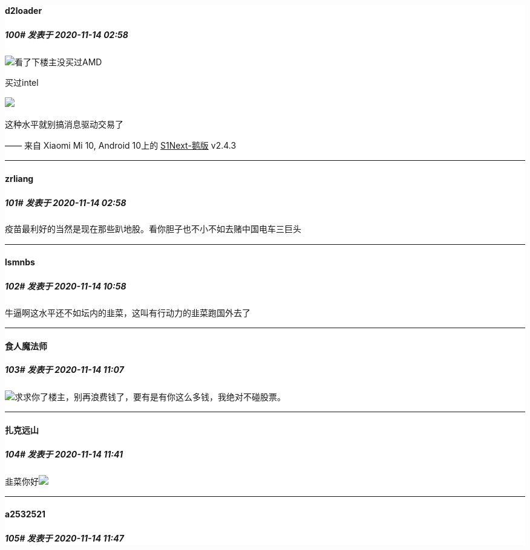 ####  d2loader  
##### 100#       发表于 2020-11-14 02:58


<img src="https://static.saraba1st.com/image/smiley/face2017/004.gif" referrerpolicy="no-referrer">看了下楼主没买过AMD

买过intel

<img src="https://static.saraba1st.com/image/smiley/face2017/011.png" referrerpolicy="no-referrer">

这种水平就别搞消息驱动交易了

—— 来自 Xiaomi Mi 10, Android 10上的 [S1Next-鹅版](https://github.com/ykrank/S1-Next/releases) v2.4.3


-----

####  zrliang  
##### 101#       发表于 2020-11-14 02:58


疫苗最利好的当然是现在那些趴地股。看你胆子也不小不如去赌中国电车三巨头


-----

####  lsmnbs  
##### 102#       发表于 2020-11-14 10:58


牛逼啊这水平还不如坛内的韭菜，这叫有行动力的韭菜跑国外去了


-----

####  食人魔法师  
##### 103#       发表于 2020-11-14 11:07


<img src="https://static.saraba1st.com/image/smiley/face2017/001.png" referrerpolicy="no-referrer">求求你了楼主，别再浪费钱了，要有是有你这么多钱，我绝对不碰股票。


-----

####  扎克远山  
##### 104#       发表于 2020-11-14 11:41


韭菜你好<img src="https://static.saraba1st.com/image/smiley/face2017/065.png" referrerpolicy="no-referrer">


-----

####  a2532521  
##### 105#       发表于 2020-11-14 11:47

